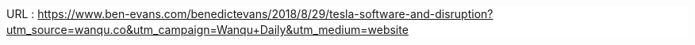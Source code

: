     
  URL : https://www.ben-evans.com/benedictevans/2018/8/29/tesla-software-and-disruption?utm_source=wanqu.co&utm_campaign=Wanqu+Daily&utm_medium=website